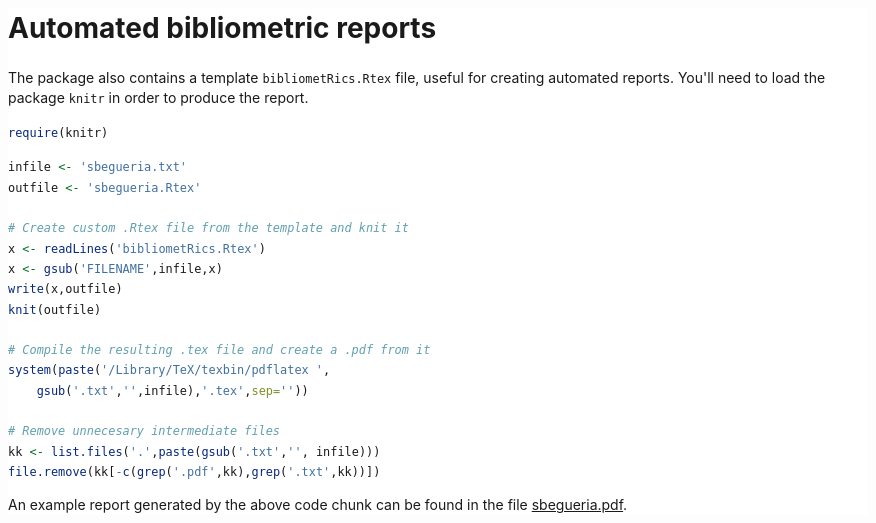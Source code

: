 
# Automated bibliometric reports

The package also contains a template `bibliometRics.Rtex` file, useful for creating automated reports.
You'll need to load the package `knitr` in order to produce the report.

```r
require(knitr)
```


```r
infile <- 'sbegueria.txt'
outfile <- 'sbegueria.Rtex'

# Create custom .Rtex file from the template and knit it
x <- readLines('bibliometRics.Rtex')
x <- gsub('FILENAME',infile,x)
write(x,outfile)
knit(outfile)

# Compile the resulting .tex file and create a .pdf from it
system(paste('/Library/TeX/texbin/pdflatex ',
	gsub('.txt','',infile),'.tex',sep=''))

# Remove unnecesary intermediate files
kk <- list.files('.',paste(gsub('.txt','', infile)))
file.remove(kk[-c(grep('.pdf',kk),grep('.txt',kk))])
```

An example report generated by the above code chunk can be found in the file [sbegueria.pdf]('./sbegueria.pdf').

